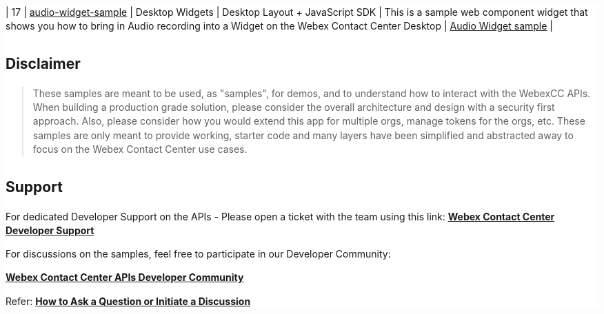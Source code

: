 | 17  | [audio-widget-sample](https://github.com/WebexSamples/webex-contact-center-api-samples/tree/main/widget-samples/audio-widget-sample)                             | Desktop Widgets                  | Desktop Layout + JavaScript SDK                                                                                                   | This is a sample web component widget that shows you how to bring in Audio recording into a Widget on the Webex Contact Center Desktop                                                                                                                                                 | [Audio Widget sample](https://github.com/WebexSamples/webex-contact-center-api-samples/tree/main/widget-samples/audio-widget-sample)                       |

## Disclaimer

> These samples are meant to be used, as "samples", for demos, and to understand how to interact with the WebexCC APIs.
> When building a production grade solution, please consider the overall architecture and design with a security first approach.
> Also, please consider how you would extend this app for multiple orgs, manage tokens for the orgs, etc.
> These samples are only meant to provide working, starter code and many layers have been simplified and abstracted away to focus on the Webex Contact Center use cases.

## Support

For dedicated Developer Support on the APIs - Please open a ticket with the team using this link: **[Webex Contact Center Developer Support](https://developer.webex-cx.com/support)**

For discussions on the samples, feel free to participate in our Developer Community:

**[Webex Contact Center APIs Developer Community](https://community.cisco.com/t5/contact-center/bd-p/j-disc-dev-contact-center)**

Refer: **[How to Ask a Question or Initiate a Discussion](https://community.cisco.com/t5/contact-center/webex-contact-center-apis-developer-community-and-support/m-p/4558270)**
